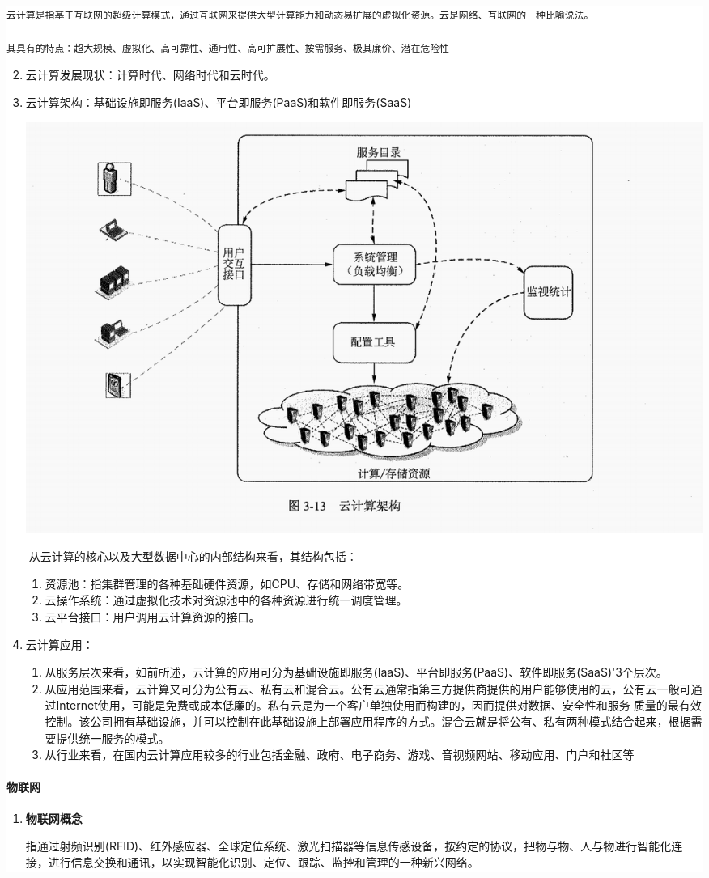     云计算是指基于互联网的超级计算模式，通过互联网来提供大型计算能力和动态易扩展的虚拟化资源。云是网络、互联网的一种比喻说法。

    其具有的特点：超大规模、虚拟化、高可靠性、通用性、高可扩展性、按需服务、极其廉价、潜在危险性

2. 云计算发展现状：计算时代、网络时代和云时代。

3. 云计算架构：基础设施即服务(IaaS)、平台即服务(PaaS)和软件即服务(SaaS)

    ![image-20230429234606047](img/image-20230429234606047.png)

    ​	从云计算的核心以及大型数据中心的内部结构来看，其结构包括：

    1. 资源池：指集群管理的各种基础硬件资源，如CPU、存储和网络带宽等。
    2. 云操作系统：通过虚拟化技术对资源池中的各种资源进行统一调度管理。
    3. 云平台接口：用户调用云计算资源的接口。

4. 云计算应用：

    1. 从服务层次来看，如前所述，云计算的应用可分为基础设施即服务(IaaS)、平台即服务(PaaS)、软件即服务(SaaS)'3个层次。
    2. 从应用范围来看，云计算又可分为公有云、私有云和混合云。公有云通常指第三方提供商提供的用户能够使用的云，公有云一般可通过Internet使用，可能是免费或成本低廉的。私有云是为一个客户单独使用而构建的，因而提供对数据、安全性和服务
        质量的最有效控制。该公司拥有基础设施，并可以控制在此基础设施上部署应用程序的方式。混合云就是将公有、私有两种模式结合起来，根据需要提供统一服务的模式。
    3. 从行业来看，在国内云计算应用较多的行业包括金融、政府、电子商务、游戏、音视频网站、移动应用、门户和社区等

#### 物联网

1. **物联网概念**

    指通过射频识别(RFID)、红外感应器、全球定位系统、激光扫描器等信息传感设备，按约定的协议，把物与物、人与物进行智能化连接，进行信息交换和通讯，以实现智能化识别、定位、跟踪、监控和管理的一种新兴网络。
